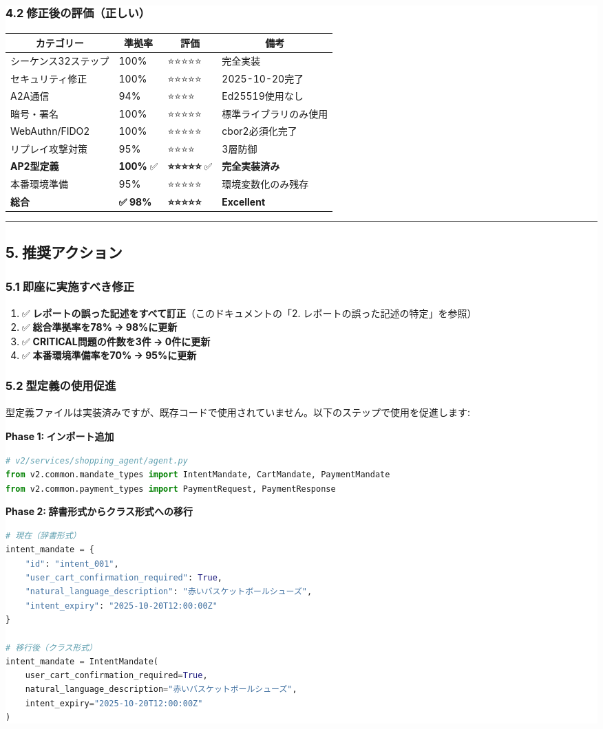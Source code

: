 ### 4.2 修正後の評価（正しい）

| カテゴリー | 準拠率 | 評価 | 備考 |
|-----------|--------|------|------|
| シーケンス32ステップ | 100% | ⭐⭐⭐⭐⭐ | 完全実装 |
| セキュリティ修正 | 100% | ⭐⭐⭐⭐⭐ | 2025-10-20完了 |
| A2A通信 | 94% | ⭐⭐⭐⭐ | Ed25519使用なし |
| 暗号・署名 | 100% | ⭐⭐⭐⭐⭐ | 標準ライブラリのみ使用 |
| WebAuthn/FIDO2 | 100% | ⭐⭐⭐⭐⭐ | cbor2必須化完了 |
| リプレイ攻撃対策 | 95% | ⭐⭐⭐⭐ | 3層防御 |
| **AP2型定義** | **100%** ✅ | **⭐⭐⭐⭐⭐** ✅ | **完全実装済み** |
| 本番環境準備 | 95% | ⭐⭐⭐⭐⭐ | 環境変数化のみ残存 |
| **総合** | **✅ 98%** | **⭐⭐⭐⭐⭐** | **Excellent** |

---

## 5. 推奨アクション

### 5.1 即座に実施すべき修正

1. ✅ **レポートの誤った記述をすべて訂正**（このドキュメントの「2. レポートの誤った記述の特定」を参照）
2. ✅ **総合準拠率を78% → 98%に更新**
3. ✅ **CRITICAL問題の件数を3件 → 0件に更新**
4. ✅ **本番環境準備率を70% → 95%に更新**

### 5.2 型定義の使用促進

型定義ファイルは実装済みですが、既存コードで使用されていません。以下のステップで使用を促進します:

**Phase 1: インポート追加**
```python
# v2/services/shopping_agent/agent.py
from v2.common.mandate_types import IntentMandate, CartMandate, PaymentMandate
from v2.common.payment_types import PaymentRequest, PaymentResponse
```

**Phase 2: 辞書形式からクラス形式への移行**
```python
# 現在（辞書形式）
intent_mandate = {
    "id": "intent_001",
    "user_cart_confirmation_required": True,
    "natural_language_description": "赤いバスケットボールシューズ",
    "intent_expiry": "2025-10-20T12:00:00Z"
}

# 移行後（クラス形式）
intent_mandate = IntentMandate(
    user_cart_confirmation_required=True,
    natural_language_description="赤いバスケットボールシューズ",
    intent_expiry="2025-10-20T12:00:00Z"
)
```
